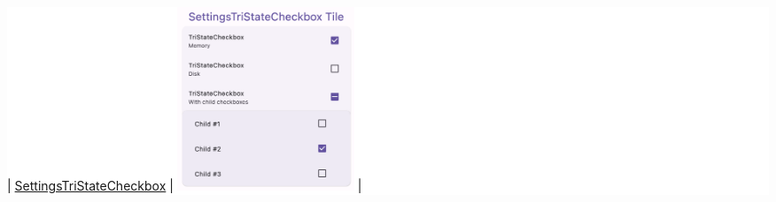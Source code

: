 | [SettingsTriStateCheckbox](#SettingsTriStateCheckbox) | <img width="200" alt="triState-checkbox" src="docs/art/triState-checkbox.png" /> |